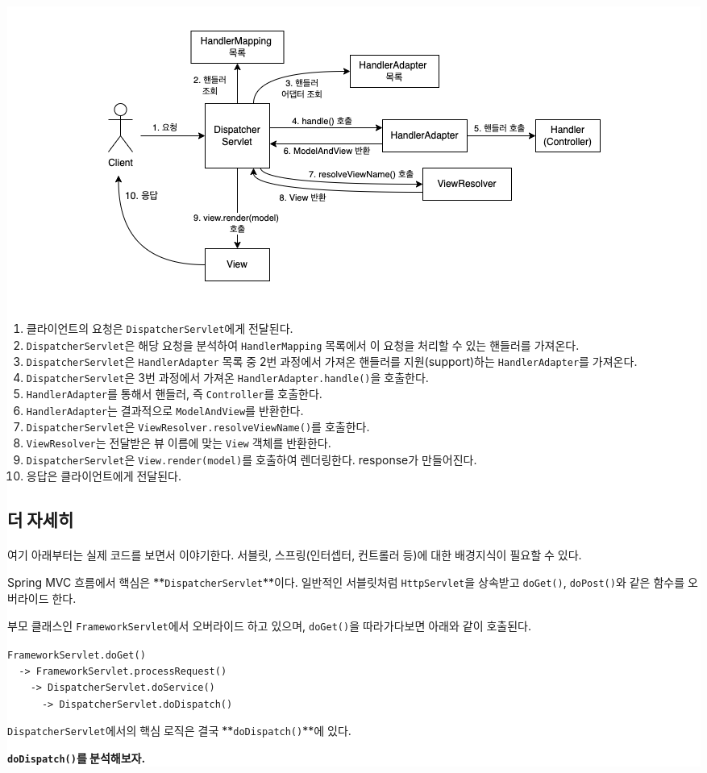 <p align="center">
  <img src="/assets/images/dev/spring-mvc-flow.png" alt="Web MVC 흐름도" />
</p>

1. 클라이언트의 요청은 `DispatcherServlet`에게 전달된다.
2. `DispatcherServlet`은 해당 요청을 분석하여 `HandlerMapping` 목록에서 이 요청을 처리할 수 있는 핸들러를 가져온다.
3. `DispatcherServlet`은 `HandlerAdapter` 목록 중 2번 과정에서 가져온 핸들러를 지원(support)하는 `HandlerAdapter`를 가져온다.
4. `DispatcherServlet`은 3번 과정에서 가져온 `HandlerAdapter.handle()`을 호출한다.
5. `HandlerAdapter`를 통해서 핸들러, 즉 `Controller`를 호출한다.
6. `HandlerAdapter`는 결과적으로 `ModelAndView`를 반환한다.
7. `DispatcherServlet`은 `ViewResolver.resolveViewName()`를 호출한다.
8. `ViewResolver`는 전달받은 뷰 이름에 맞는 `View` 객체를 반환한다.
9. `DispatcherServlet`은 `View.render(model)`를 호출하여 렌더링한다. response가 만들어진다.
10. 응답은 클라이언트에게 전달된다.

## 더 자세히

여기 아래부터는 실제 코드를 보면서 이야기한다. 서블릿, 스프링(인터셉터, 컨트롤러 등)에 대한 배경지식이 필요할 수 있다.

Spring MVC 흐름에서 핵심은 **`DispatcherServlet`**이다. 일반적인 서블릿처럼 `HttpServlet`을 상속받고 `doGet()`, `doPost()`와 같은 함수를 오버라이드 한다.

부모 클래스인 `FrameworkServlet`에서 오버라이드 하고 있으며, `doGet()`을 따라가다보면 아래와 같이 호출된다.

```
FrameworkServlet.doGet()
  -> FrameworkServlet.processRequest()
    -> DispatcherServlet.doService()
      -> DispatcherServlet.doDispatch()
```

`DispatcherServlet`에서의 핵심 로직은 결국 **`doDispatch()`**에 있다.

**`doDispatch()`를 분석해보자.**
